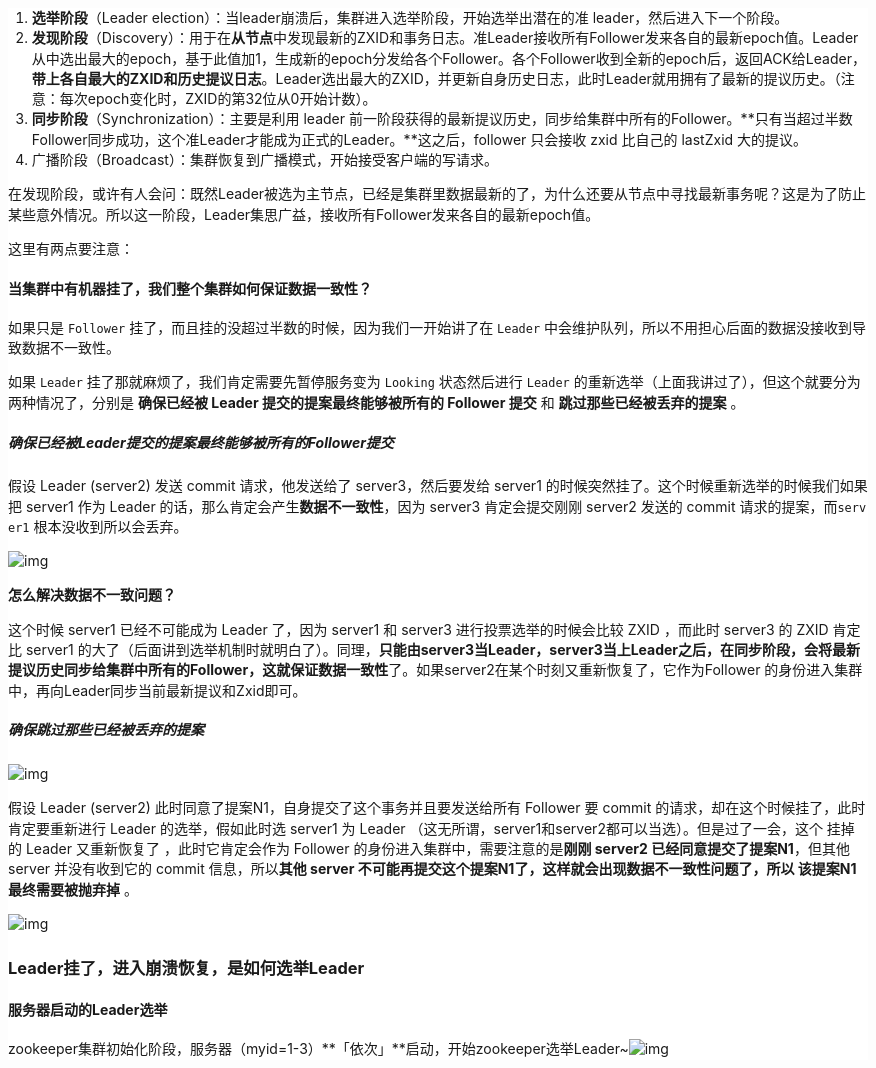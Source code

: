 1. **选举阶段**（Leader election）：当leader崩溃后，集群进入选举阶段，开始选举出潜在的准 leader，然后进入下一个阶段。
2. **发现阶段**（Discovery）：用于在**从节点**中发现最新的ZXID和事务日志。准Leader接收所有Follower发来各自的最新epoch值。Leader从中选出最大的epoch，基于此值加1，生成新的epoch分发给各个Follower。各个Follower收到全新的epoch后，返回ACK给Leader，**带上各自最大的ZXID和历史提议日志**。Leader选出最大的ZXID，并更新自身历史日志，此时Leader就用拥有了最新的提议历史。（注意：每次epoch变化时，ZXID的第32位从0开始计数）。
3. **同步阶段**（Synchronization）：主要是利用 leader 前一阶段获得的最新提议历史，同步给集群中所有的Follower。**只有当超过半数Follower同步成功，这个准Leader才能成为正式的Leader。**这之后，follower 只会接收 zxid 比自己的 lastZxid 大的提议。
4. 广播阶段（Broadcast）：集群恢复到广播模式，开始接受客户端的写请求。

在发现阶段，或许有人会问：既然Leader被选为主节点，已经是集群里数据最新的了，为什么还要从节点中寻找最新事务呢？这是为了防止某些意外情况。所以这一阶段，Leader集思广益，接收所有Follower发来各自的最新epoch值。

这里有两点要注意：

#### **当集群中有机器挂了，我们整个集群如何保证数据一致性？**

如果只是 `Follower` 挂了，而且挂的没超过半数的时候，因为我们一开始讲了在 `Leader` 中会维护队列，所以不用担心后面的数据没接收到导致数据不一致性。

如果 `Leader` 挂了那就麻烦了，我们肯定需要先暂停服务变为 `Looking` 状态然后进行 `Leader` 的重新选举（上面我讲过了），但这个就要分为两种情况了，分别是 **确保已经被 Leader 提交的提案最终能够被所有的 Follower 提交** 和 **跳过那些已经被丢弃的提案** 。



##### 确保已经被Leader提交的提案最终能够被所有的Follower提交

假设 Leader (server2) 发送 commit 请求，他发送给了 server3，然后要发给 server1 的时候突然挂了。这个时候重新选举的时候我们如果把 server1 作为 Leader 的话，那么肯定会产生**数据不一致性**，因为 server3 肯定会提交刚刚 server2 发送的 commit 请求的提案，而`server1` 根本没收到所以会丢弃。

![img](https://img-blog.csdnimg.cn/img_convert/dcc618d6991dc819108cccaad9450bc4.png)

**怎么解决数据不一致问题？**

这个时候 server1 已经不可能成为 Leader 了，因为 server1 和 server3 进行投票选举的时候会比较 ZXID ，而此时 server3 的 ZXID 肯定比 server1 的大了（后面讲到选举机制时就明白了）。同理，**只能由server3当Leader，server3当上Leader之后，在同步阶段，会将最新提议历史同步给集群中所有的Follower，这就保证数据一致性**了。如果server2在某个时刻又重新恢复了，它作为Follower 的身份进入集群中，再向Leader同步当前最新提议和Zxid即可。

##### **确保跳过那些已经被丢弃的提案**

![img](https://img-blog.csdnimg.cn/img_convert/9b932c14ca9a296001b216ba81de9a5e.png)

假设 Leader (server2) 此时同意了提案N1，自身提交了这个事务并且要发送给所有 Follower 要 commit 的请求，却在这个时候挂了，此时肯定要重新进行 Leader 的选举，假如此时选 server1 为 Leader （这无所谓，server1和server2都可以当选）。但是过了一会，这个 挂掉的 Leader 又重新恢复了 ，此时它肯定会作为 Follower 的身份进入集群中，需要注意的是**刚刚 server2 已经同意提交了提案N1**，但其他 server 并没有收到它的 commit 信息，所以**其他 server 不可能再提交这个提案N1了，这样就会出现数据不一致性问题了，所以 该提案N1最终需要被抛弃掉** 。

![img](https://img-blog.csdnimg.cn/img_convert/f052e9b28d002ef54949de17b9378177.png)







### Leader挂了，进入崩溃恢复，是如何选举Leader

#### 服务器启动的Leader选举

zookeeper集群初始化阶段，服务器（myid=1-3）**「依次」**启动，开始zookeeper选举Leader~![img](https://p6-juejin.byteimg.com/tos-cn-i-k3u1fbpfcp/5791e745136d4da18aa4254e7c116f23~tplv-k3u1fbpfcp-zoom-1.image)
